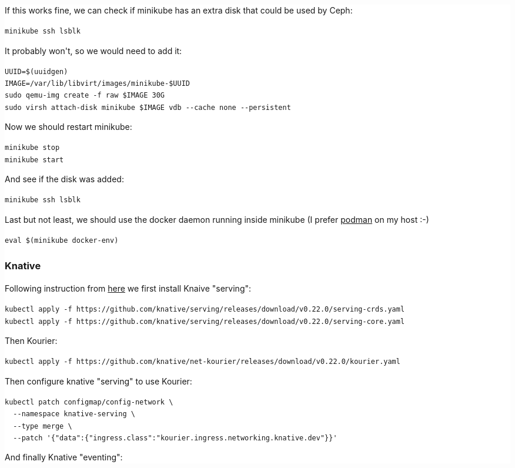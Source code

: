 If this works fine, we can check if minikube has an extra disk that could be used by Ceph:

```
minikube ssh lsblk
```

It probably won't, so we would need to add it:

```
UUID=$(uuidgen)
IMAGE=/var/lib/libvirt/images/minikube-$UUID
sudo qemu-img create -f raw $IMAGE 30G
sudo virsh attach-disk minikube $IMAGE vdb --cache none --persistent
```

Now we should restart minikube:

```
minikube stop
minikube start
```

And see if the disk was added:

```
minikube ssh lsblk
```

Last but not least, we should use the docker daemon running inside minikube (I prefer [podman](https://podman.io/) on my host :-)

```
eval $(minikube docker-env)
```

### Knative

Following instruction from [here](https://knative.dev/docs/install/install-serving-with-yaml/) we first install Knaive "serving":

```
kubectl apply -f https://github.com/knative/serving/releases/download/v0.22.0/serving-crds.yaml
kubectl apply -f https://github.com/knative/serving/releases/download/v0.22.0/serving-core.yaml
```

Then Kourier:

```
kubectl apply -f https://github.com/knative/net-kourier/releases/download/v0.22.0/kourier.yaml
```

Then configure knative "serving" to use Kourier:

```
kubectl patch configmap/config-network \
  --namespace knative-serving \
  --type merge \
  --patch '{"data":{"ingress.class":"kourier.ingress.networking.knative.dev"}}'
```

And finally Knative "eventing":
